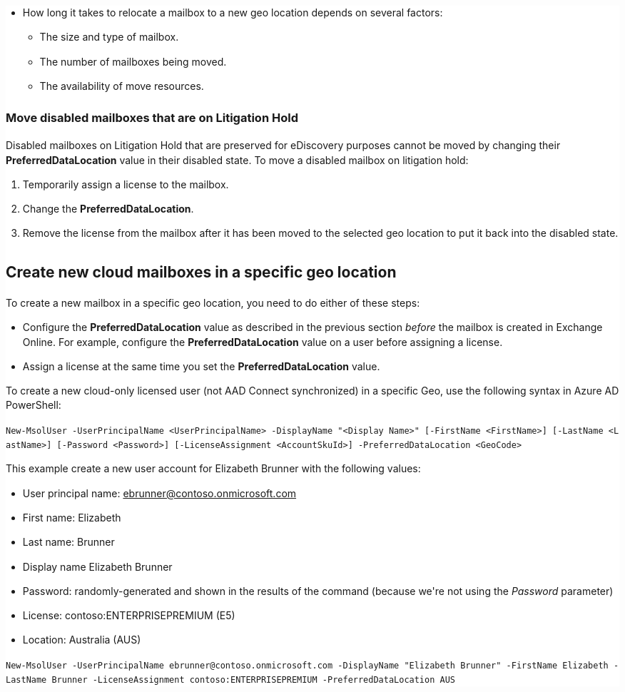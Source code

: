- How long it takes to relocate a mailbox to a new geo location depends on several factors:
 
  - The size and type of mailbox.
 
  - The number of mailboxes being moved.
 
  - The availability of move resources.

### Move disabled mailboxes that are on Litigation Hold
Disabled mailboxes on Litigation Hold that are preserved for eDiscovery purposes cannot be moved by changing their **PreferredDataLocation** value in their disabled state. To move a disabled mailbox on litigation hold:

1. Temporarily assign a license to the mailbox.

2. Change the **PreferredDataLocation**.

3. Remove the license from the mailbox after it has been moved to the selected geo location to put it back into the disabled state.

## Create new cloud mailboxes in a specific geo location
To create a new mailbox in a specific geo location, you need to do either of these steps:

- Configure the **PreferredDataLocation** value as described in the previous section *before* the mailbox is created in Exchange Online. For example, configure the **PreferredDataLocation** value on a user before assigning a license. 

- Assign a license at the same time you set the **PreferredDataLocation** value.

To create a new cloud-only licensed user (not AAD Connect synchronized) in a specific Geo, use the following syntax in Azure AD PowerShell:

```
New-MsolUser -UserPrincipalName <UserPrincipalName> -DisplayName "<Display Name>" [-FirstName <FirstName>] [-LastName <LastName>] [-Password <Password>] [-LicenseAssignment <AccountSkuId>] -PreferredDataLocation <GeoCode> 
```
This example create a new user account for Elizabeth Brunner with the following values:

- User principal name: ebrunner@contoso.onmicrosoft.com

- First name: Elizabeth

- Last name: Brunner

- Display name Elizabeth Brunner

- Password: randomly-generated and shown in the results of the command (because we're not using the *Password* parameter)

- License: contoso:ENTERPRISEPREMIUM (E5)

- Location: Australia (AUS)

```
New-MsolUser -UserPrincipalName ebrunner@contoso.onmicrosoft.com -DisplayName "Elizabeth Brunner" -FirstName Elizabeth -LastName Brunner -LicenseAssignment contoso:ENTERPRISEPREMIUM -PreferredDataLocation AUS
```
